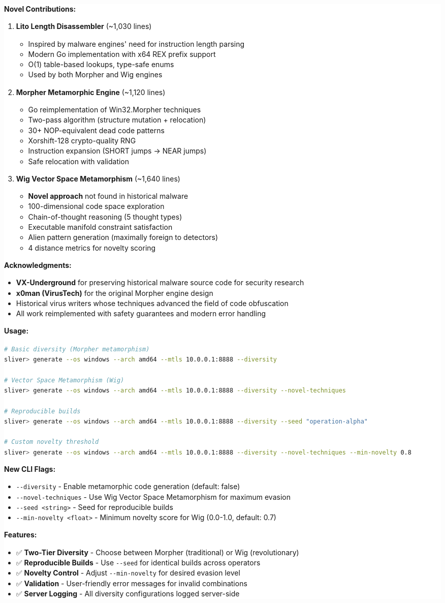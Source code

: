 **Novel Contributions:**

1. **Lito Length Disassembler** (~1,030 lines)
   - Inspired by malware engines' need for instruction length parsing
   - Modern Go implementation with x64 REX prefix support
   - O(1) table-based lookups, type-safe enums
   - Used by both Morpher and Wig engines

2. **Morpher Metamorphic Engine** (~1,120 lines)
   - Go reimplementation of Win32.Morpher techniques
   - Two-pass algorithm (structure mutation + relocation)
   - 30+ NOP-equivalent dead code patterns
   - Xorshift-128 crypto-quality RNG
   - Instruction expansion (SHORT jumps → NEAR jumps)
   - Safe relocation with validation

3. **Wig Vector Space Metamorphism** (~1,640 lines)
   - **Novel approach** not found in historical malware
   - 100-dimensional code space exploration
   - Chain-of-thought reasoning (5 thought types)
   - Executable manifold constraint satisfaction
   - Alien pattern generation (maximally foreign to detectors)
   - 4 distance metrics for novelty scoring

**Acknowledgments:**
- **VX-Underground** for preserving historical malware source code for security research
- **x0man (VirusTech)** for the original Morpher engine design
- Historical virus writers whose techniques advanced the field of code obfuscation
- All work reimplemented with safety guarantees and modern error handling

**Usage:**
```bash
# Basic diversity (Morpher metamorphism)
sliver> generate --os windows --arch amd64 --mtls 10.0.0.1:8888 --diversity

# Vector Space Metamorphism (Wig)
sliver> generate --os windows --arch amd64 --mtls 10.0.0.1:8888 --diversity --novel-techniques

# Reproducible builds
sliver> generate --os windows --arch amd64 --mtls 10.0.0.1:8888 --diversity --seed "operation-alpha"

# Custom novelty threshold
sliver> generate --os windows --arch amd64 --mtls 10.0.0.1:8888 --diversity --novel-techniques --min-novelty 0.8
```

**New CLI Flags:**
- `--diversity` - Enable metamorphic code generation (default: false)
- `--novel-techniques` - Use Wig Vector Space Metamorphism for maximum evasion
- `--seed <string>` - Seed for reproducible builds
- `--min-novelty <float>` - Minimum novelty score for Wig (0.0-1.0, default: 0.7)

**Features:**
- ✅ **Two-Tier Diversity** - Choose between Morpher (traditional) or Wig (revolutionary)
- ✅ **Reproducible Builds** - Use `--seed` for identical builds across operators
- ✅ **Novelty Control** - Adjust `--min-novelty` for desired evasion level
- ✅ **Validation** - User-friendly error messages for invalid combinations
- ✅ **Server Logging** - All diversity configurations logged server-side
